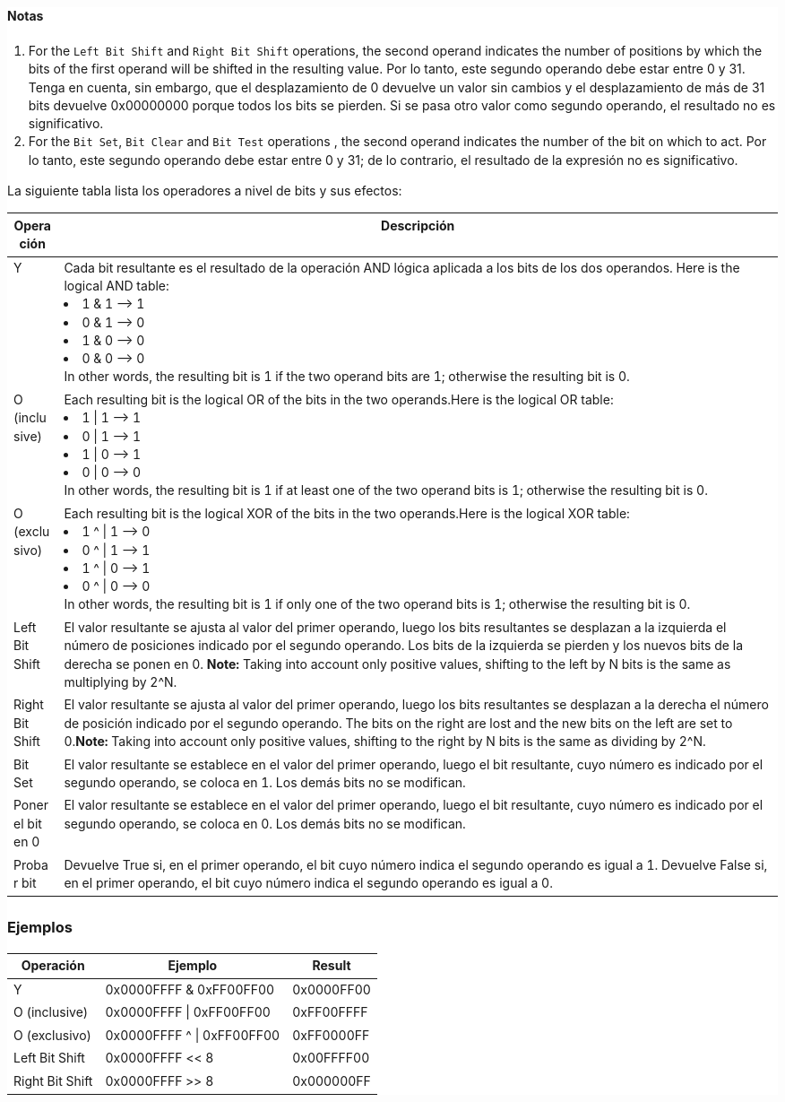 #### Notas

1. For the `Left Bit Shift` and `Right Bit Shift` operations, the second operand indicates the number of positions by which the bits of the first operand will be shifted in the resulting value. Por lo tanto, este segundo operando debe estar entre 0 y 31. Tenga en cuenta, sin embargo, que el desplazamiento de 0 devuelve un valor sin cambios y el desplazamiento de más de 31 bits devuelve 0x00000000 porque todos los bits se pierden. Si se pasa otro valor como segundo operando, el resultado no es significativo.
2. For the `Bit Set`, `Bit Clear` and `Bit Test` operations , the second operand indicates the number of the bit on which to act. Por lo tanto, este segundo operando debe estar entre 0 y 31; de lo contrario, el resultado de la expresión no es significativo.

La siguiente tabla lista los operadores a nivel de bits y sus efectos:

| Operación                        | Descripción                                                                                                                                                                                                                                                                                                                                                                                                                                                    |
| -------------------------------- | -------------------------------------------------------------------------------------------------------------------------------------------------------------------------------------------------------------------------------------------------------------------------------------------------------------------------------------------------------------------------------------------------------------------------------------------------------------- |
| Y                                | Cada bit resultante es el resultado de la operación AND lógica aplicada a los bits de los dos operandos. Here is the logical AND table:<li>1 & 1 --> 1</li><li>0 & 1 --> 0</li><li>1 & 0 --> 0</li><li>0 & 0 --> 0</li>In other words, the resulting bit is 1 if the two operand bits are 1; otherwise the resulting bit is 0. |
| O (inclusive) | Each resulting bit is the logical OR of the bits in the two operands.Here is the logical OR table:<li>1 \| 1 --> 1</li><li>0 \| 1 --> 1</li><li>1 \| 0 --> 1</li><li>0 \| 0 --> 0</li>In other words, the resulting bit is 1 if at least one of the two operand bits is 1; otherwise the resulting bit is 0.                                                                                                   |
| O (exclusivo) | Each resulting bit is the logical XOR of the bits in the two operands.Here is the logical XOR table:<li>1 ^ \| 1 --> 0</li><li>0 ^ \| 1 --> 1</li><li>1 ^ \| 0 --> 1</li><li>0 ^ \| 0 --> 0</li>In other words, the resulting bit is 1 if only one of the two operand bits is 1; otherwise the resulting bit is 0.                                                                                             |
| Left Bit Shift                   | El valor resultante se ajusta al valor del primer operando, luego los bits resultantes se desplazan a la izquierda el número de posiciones indicado por el segundo operando. Los bits de la izquierda se pierden y los nuevos bits de la derecha se ponen en 0. **Note:** Taking into account only positive values, shifting to the left by N bits is the same as multiplying by 2^N.          |
| Right Bit Shift                  | El valor resultante se ajusta al valor del primer operando, luego los bits resultantes se desplazan a la derecha el número de posición indicado por el segundo operando. The bits on the right are lost and the new bits on the left are set to 0.**Note:** Taking into account only positive values, shifting to the right by N bits is the same as dividing by 2^N.                          |
| Bit Set                          | El valor resultante se establece en el valor del primer operando, luego el bit resultante, cuyo número es indicado por el segundo operando, se coloca en 1. Los demás bits no se modifican.                                                                                                                                                                                                                                    |
| Poner el bit en 0                | El valor resultante se establece en el valor del primer operando, luego el bit resultante, cuyo número es indicado por el segundo operando, se coloca en 0. Los demás bits no se modifican.                                                                                                                                                                                                                                    |
| Probar bit                       | Devuelve True si, en el primer operando, el bit cuyo número indica el segundo operando es igual a 1. Devuelve False si, en el primer operando, el bit cuyo número indica el segundo operando es igual a 0.                                                                                                                                                                                                                     |

### Ejemplos

| Operación                        | Ejemplo                                                           | Result     |
| -------------------------------- | ----------------------------------------------------------------- | ---------- |
| Y                                | 0x0000FFFF & 0xFF00FF00                       | 0x0000FF00 |
| O (inclusive) | 0x0000FFFF \| 0xFF00FF00                                          | 0xFF00FFFF |
| O (exclusivo) | 0x0000FFFF ^ \| 0xFF00FF00                                        | 0xFF0000FF |
| Left Bit Shift                   | 0x0000FFFF << 8 | 0x00FFFF00 |
| Right Bit Shift                  | 0x0000FFFF >> 8                                                   | 0x000000FF |